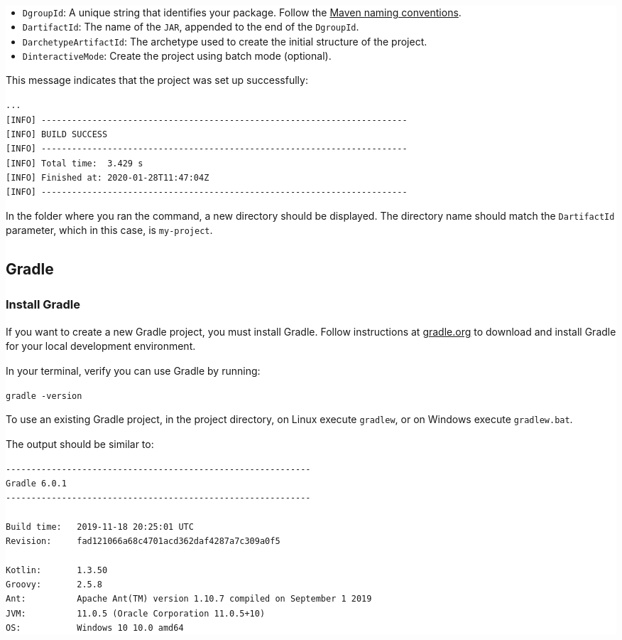   - `DgroupId`: A unique string that identifies your package. Follow
     the [Maven naming conventions](https://maven.apache.org/guides/mini/guide-naming-conventions.html).
   - `DartifactId`: The name of the `JAR`, appended to the end of the `DgroupId`.
   - `DarchetypeArtifactId`: The archetype used to create the initial structure of
     the project.
   - `DinteractiveMode`: Create the project using batch mode (optional).

This message indicates that the project was set up successfully:

```shell
...
[INFO] ------------------------------------------------------------------------
[INFO] BUILD SUCCESS
[INFO] ------------------------------------------------------------------------
[INFO] Total time:  3.429 s
[INFO] Finished at: 2020-01-28T11:47:04Z
[INFO] ------------------------------------------------------------------------
```

In the folder where you ran the command, a new directory should be displayed.
The directory name should match the `DartifactId` parameter, which in this case,
is `my-project`.

## Gradle

### Install Gradle

If you want to create a new Gradle project, you must install Gradle. Follow
instructions at [gradle.org](https://gradle.org/install/) to download and install
Gradle for your local development environment.

In your terminal, verify you can use Gradle by running:

```shell
gradle -version
```

To use an existing Gradle project, in the project directory,
on Linux execute `gradlew`, or on Windows execute `gradlew.bat`.

The output should be similar to:

```plaintext
------------------------------------------------------------
Gradle 6.0.1
------------------------------------------------------------

Build time:   2019-11-18 20:25:01 UTC
Revision:     fad121066a68c4701acd362daf4287a7c309a0f5

Kotlin:       1.3.50
Groovy:       2.5.8
Ant:          Apache Ant(TM) version 1.10.7 compiled on September 1 2019
JVM:          11.0.5 (Oracle Corporation 11.0.5+10)
OS:           Windows 10 10.0 amd64
```

